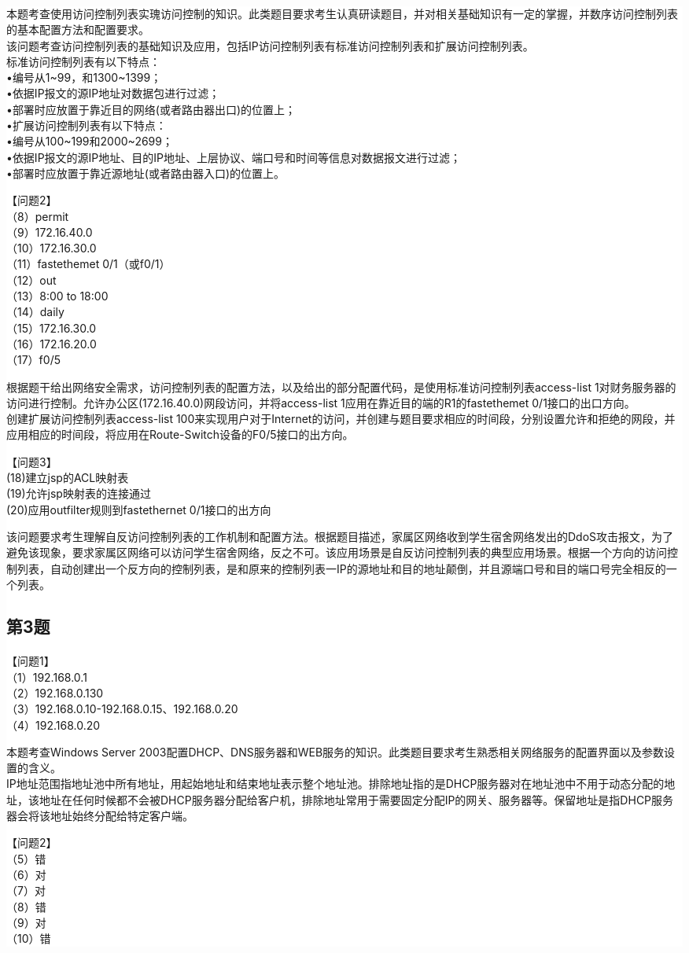 本题考查使用访问控制列表实瑰访问控制的知识。此类题目要求考生认真研读题目，并对相关基础知识有一定的掌握，并数序访问控制列表的基本配置方法和配置要求。  
该问题考查访问控制列表的基础知识及应用，包括IP访问控制列表有标准访问控制列表和扩展访问控制列表。  
标准访问控制列表有以下特点：  
•编号从1~99，和1300~1399；  
•依据IP报文的源IP地址对数据包进行过滤；  
•部署时应放置于靠近目的网络(或者路由器出口)的位置上；  
•扩展访问控制列表有以下特点：  
•编号从100~199和2000~2699；  
•依据IP报文的源IP地址、目的IP地址、上层协议、端口号和时间等信息对数据报文进行过滤；  
•部署时应放置于靠近源地址(或者路由器入口)的位置上。  
  
【问题2】  
（8）permit  
（9）172.16.40.0  
（10）172.16.30.0  
（11）fastethemet 0/1（或f0/1）  
（12）out  
（13）8:00 to 18:00  
（14）daily  
（15）172.16.30.0  
（16）172.16.20.0  
（17）f0/5  
  
根据题干给出网络安全需求，访问控制列表的配置方法，以及给出的部分配置代码，是使用标准访问控制列表access-list 1对财务服务器的访问进行控制。允许办公区(172.16.40.0)网段访问，并将access-list 1应用在靠近目的端的R1的fastethemet 0/1接口的出口方向。  
创建扩展访问控制列表access-list 100来实现用户对于Internet的访问，并创建与题目要求相应的时间段，分别设置允许和拒绝的网段，并应用相应的时间段，将应用在Route-Switch设备的F0/5接口的出方向。  
  
【问题3】  
(18)建立jsp的ACL映射表  
(19)允许jsp映射表的连接通过  
(20)应用outfilter规则到fastethernet 0/1接口的出方向  
  
该问题要求考生理解自反访问控制列表的工作机制和配置方法。根据题目描述，家属区网络收到学生宿舍网络发出的DdoS攻击报文，为了避免该现象，要求家属区网络可以访问学生宿舍网络，反之不可。该应用场景是自反访问控制列表的典型应用场景。根据一个方向的访问控制列表，自动创建出一个反方向的控制列表，是和原来的控制列表一IP的源地址和目的地址颠倒，并且源端口号和目的端口号完全相反的一个列表。  


## 第3题 ##

【问题1】  
（1）192.168.0.1  
（2）192.168.0.130  
（3）192.168.0.10-192.168.0.15、192.168.0.20  
（4）192.168.0.20  
  
本题考查Windows Server 2003配置DHCP、DNS服务器和WEB服务的知识。此类题目要求考生熟悉相关网络服务的配置界面以及参数设置的含义。  
IP地址范围指地址池中所有地址，用起始地址和结束地址表示整个地址池。排除地址指的是DHCP服务器对在地址池中不用于动态分配的地址，该地址在任何时候都不会被DHCP服务器分配给客户机，排除地址常用于需要固定分配IP的网关、服务器等。保留地址是指DHCP服务器会将该地址始终分配给特定客户端。  
  
【问题2】  
（5）错  
（6）对  
（7）对  
（8）错  
（9）对  
（10）错  
  